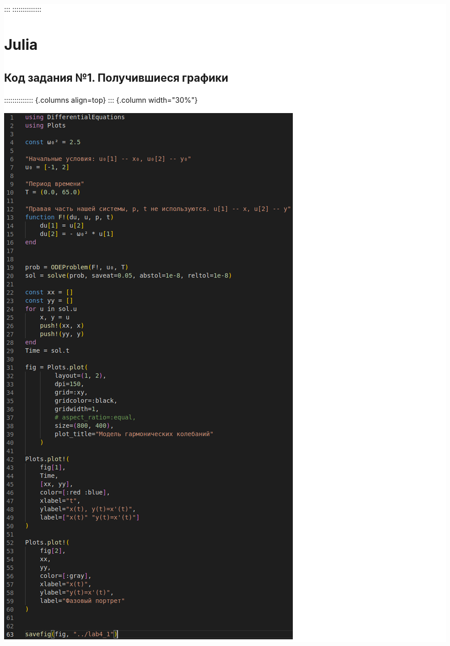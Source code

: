 :::
::::::::::::::

# Julia

## Код задания №1. Получившиеся графики

:::::::::::::: {.columns align=top}
::: {.column width="30%"}

![](image/Screenshot_10.png)
